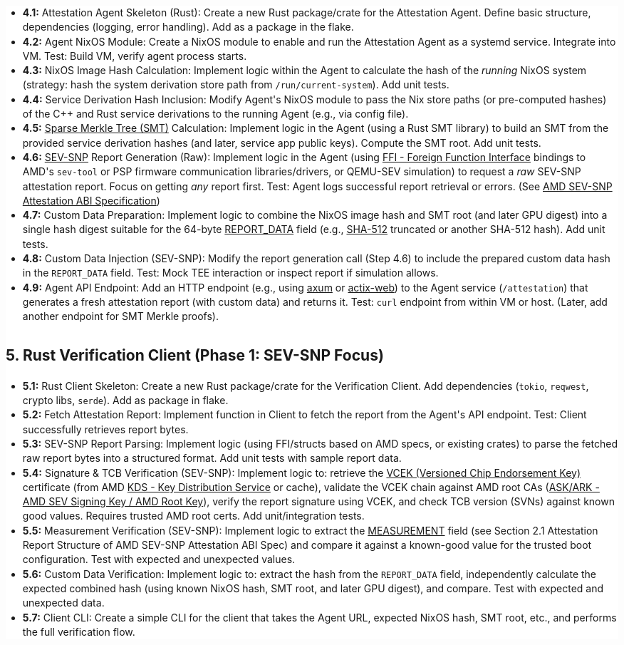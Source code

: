 * **4.1:** Attestation Agent Skeleton (Rust): Create a new Rust package/crate for the Attestation Agent. Define basic structure, dependencies (logging, error handling). Add as a package in the flake.
* **4.2:** Agent NixOS Module: Create a NixOS module to enable and run the Attestation Agent as a systemd service. Integrate into VM. Test: Build VM, verify agent process starts.
* **4.3:** NixOS Image Hash Calculation: Implement logic within the Agent to calculate the hash of the *running* NixOS system (strategy: hash the system derivation store path from `/run/current-system`). Add unit tests.
* **4.4:** Service Derivation Hash Inclusion: Modify Agent's NixOS module to pass the Nix store paths (or pre-computed hashes) of the C++ and Rust service derivations to the running Agent (e.g., via config file).
* **4.5:** [Sparse Merkle Tree (SMT)](https://medium.com/@CarlFarterson/what-are-sparse-merkle-trees-4161693918c4) Calculation: Implement logic in the Agent (using a Rust SMT library) to build an SMT from the provided service derivation hashes (and later, service app public keys). Compute the SMT root. Add unit tests.
* **4.6:** [SEV-SNP](https://www.amd.com/en/processors/sev-snp-strengthening-vm-isolation) Report Generation (Raw): Implement logic in the Agent (using [FFI - Foreign Function Interface](https://doc.rust-lang.org/nomicon/ffi.html) bindings to AMD's `sev-tool` or PSP firmware communication libraries/drivers, or QEMU-SEV simulation) to request a *raw* SEV-SNP attestation report. Focus on getting *any* report first. Test: Agent logs successful report retrieval or errors. (See [AMD SEV-SNP Attestation ABI Specification](https://www.amd.com/system/files/TechDocs/56860.pdf))
* **4.7:** Custom Data Preparation: Implement logic to combine the NixOS image hash and SMT root (and later GPU digest) into a single hash digest suitable for the 64-byte [REPORT_DATA](https://www.amd.com/system/files/TechDocs/56860.pdf) field (e.g., [SHA-512](https://nvlpubs.nist.gov/nistpubs/FIPS/NIST.FIPS.180-4.pdf) truncated or another SHA-512 hash). Add unit tests.
* **4.8:** Custom Data Injection (SEV-SNP): Modify the report generation call (Step 4.6) to include the prepared custom data hash in the `REPORT_DATA` field. Test: Mock TEE interaction or inspect report if simulation allows.
* **4.9:** Agent API Endpoint: Add an HTTP endpoint (e.g., using [axum](https://docs.rs/axum/) or [actix-web](https://actix.rs/docs)) to the Agent service (`/attestation`) that generates a fresh attestation report (with custom data) and returns it. Test: `curl` endpoint from within VM or host. (Later, add another endpoint for SMT Merkle proofs).

## 5. Rust Verification Client (Phase 1: SEV-SNP Focus)

* **5.1:** Rust Client Skeleton: Create a new Rust package/crate for the Verification Client. Add dependencies (`tokio`, `reqwest`, crypto libs, `serde`). Add as package in flake.
* **5.2:** Fetch Attestation Report: Implement function in Client to fetch the report from the Agent's API endpoint. Test: Client successfully retrieves report bytes.
* **5.3:** SEV-SNP Report Parsing: Implement logic (using FFI/structs based on AMD specs, or existing crates) to parse the fetched raw report bytes into a structured format. Add unit tests with sample report data.
* **5.4:** Signature & TCB Verification (SEV-SNP): Implement logic to: retrieve the [VCEK (Versioned Chip Endorsement Key)](https://www.amd.com/system/files/TechDocs/SEV-SNP-strengthening-vm-isolation-with-integrity-protection.pdf) certificate (from AMD [KDS - Key Distribution Service](https://www.amd.com/en/developer/sev-key-management.html) or cache), validate the VCEK chain against AMD root CAs ([ASK/ARK - AMD SEV Signing Key / AMD Root Key](https://www.amd.com/system/files/TechDocs/SEV-Key-Management.pdf)), verify the report signature using VCEK, and check TCB version (SVNs) against known good values. Requires trusted AMD root certs. Add unit/integration tests.
* **5.5:** Measurement Verification (SEV-SNP): Implement logic to extract the [MEASUREMENT](https://www.amd.com/system/files/TechDocs/56860.pdf) field (see Section 2.1 Attestation Report Structure of AMD SEV-SNP Attestation ABI Spec) and compare it against a known-good value for the trusted boot configuration. Test with expected and unexpected values.
* **5.6:** Custom Data Verification: Implement logic to: extract the hash from the `REPORT_DATA` field, independently calculate the expected combined hash (using known NixOS hash, SMT root, and later GPU digest), and compare. Test with expected and unexpected data.
* **5.7:** Client CLI: Create a simple CLI for the client that takes the Agent URL, expected NixOS hash, SMT root, etc., and performs the full verification flow.
